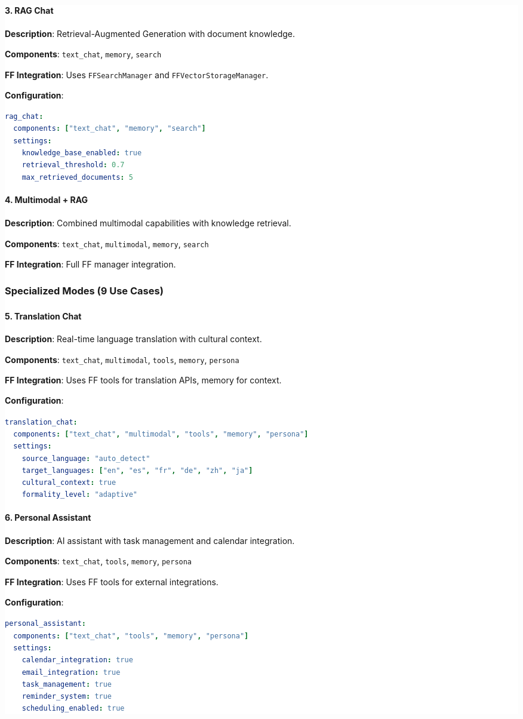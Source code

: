 #### 3. RAG Chat
**Description**: Retrieval-Augmented Generation with document knowledge.

**Components**: `text_chat`, `memory`, `search`

**FF Integration**: Uses `FFSearchManager` and `FFVectorStorageManager`.

**Configuration**:
```yaml
rag_chat:
  components: ["text_chat", "memory", "search"]
  settings:
    knowledge_base_enabled: true
    retrieval_threshold: 0.7
    max_retrieved_documents: 5
```

#### 4. Multimodal + RAG
**Description**: Combined multimodal capabilities with knowledge retrieval.

**Components**: `text_chat`, `multimodal`, `memory`, `search`

**FF Integration**: Full FF manager integration.

### Specialized Modes (9 Use Cases)

#### 5. Translation Chat
**Description**: Real-time language translation with cultural context.

**Components**: `text_chat`, `multimodal`, `tools`, `memory`, `persona`

**FF Integration**: Uses FF tools for translation APIs, memory for context.

**Configuration**:
```yaml
translation_chat:
  components: ["text_chat", "multimodal", "tools", "memory", "persona"]
  settings:
    source_language: "auto_detect"
    target_languages: ["en", "es", "fr", "de", "zh", "ja"]
    cultural_context: true
    formality_level: "adaptive"
```

#### 6. Personal Assistant
**Description**: AI assistant with task management and calendar integration.

**Components**: `text_chat`, `tools`, `memory`, `persona`

**FF Integration**: Uses FF tools for external integrations.

**Configuration**:
```yaml
personal_assistant:
  components: ["text_chat", "tools", "memory", "persona"]
  settings:
    calendar_integration: true
    email_integration: true
    task_management: true
    reminder_system: true
    scheduling_enabled: true
```
